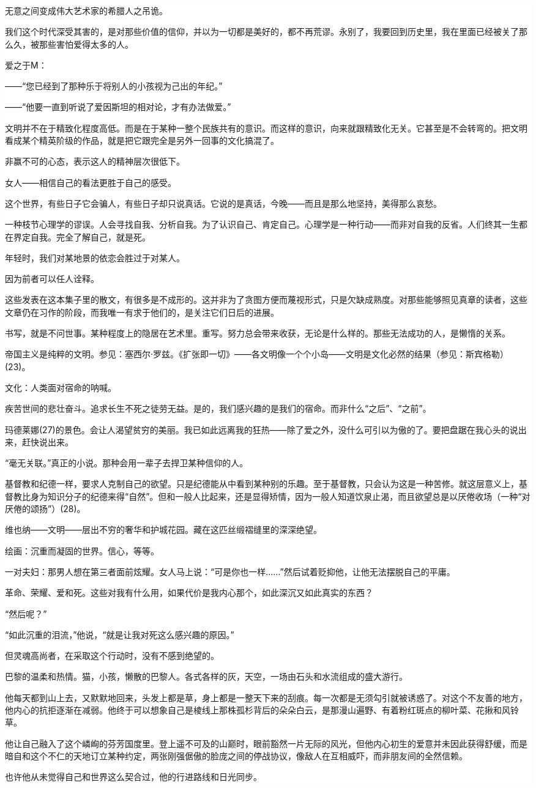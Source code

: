 无意之间变成伟大艺术家的希腊人之吊诡。

我们这个时代深受其害的，是对那些价值的信仰，并以为一切都是美好的，都不再荒谬。永别了，我要回到历史里，我在里面已经被关了那么久，被那些害怕爱得太多的人。

爱之于M：

——“您已经到了那种乐于将别人的小孩视为己出的年纪。”

——“他要一直到听说了爱因斯坦的相对论，才有办法做爱。”

文明并不在于精致化程度高低。而是在于某种一整个民族共有的意识。而这样的意识，向来就跟精致化无关。它甚至是不会转弯的。把文明看成某个精英阶级的作品，就是把它跟完全是另外一回事的文化搞混了。

非赢不可的心态，表示这人的精神层次很低下。

女人——相信自己的看法更胜于自己的感受。

这个世界，有些日子它会骗人，有些日子却只说真话。它说的是真话，今晚——而且是那么地坚持，美得那么哀愁。

一种枝节心理学的谬误。人会寻找自我、分析自我。为了认识自己、肯定自己。心理学是一种行动——而非对自我的反省。人们终其一生都在界定自我。完全了解自己，就是死。

年轻时，我们对某地景的依恋会胜过于对某人。

因为前者可以任人诠释。

这些发表在这本集子里的散文，有很多是不成形的。这并非为了贪图方便而蔑视形式，只是欠缺成熟度。对那些能够照见真章的读者，这些文章仍在习作的阶段，而我唯一有求于他们的，是关注它们日后的进展。

书写，就是不问世事。某种程度上的隐居在艺术里。重写。努力总会带来收获，无论是什么样的。那些无法成功的人，是懒惰的关系。

帝国主义是纯粹的文明。参见：塞西尔·罗兹。《扩张即一切》——各文明像一个个小岛——文明是文化必然的结果（参见：斯宾格勒）(23)。

文化：人类面对宿命的呐喊。

疾苦世间的悲壮奋斗。追求长生不死之徒劳无益。是的，我们感兴趣的是我们的宿命。而非什么“之后”、“之前”。

玛德莱娜(27)的景色。会让人渴望贫穷的美丽。我已如此远离我的狂热——除了爱之外，没什么可引以为傲的了。要把盘踞在我心头的说出来，赶快说出来。

“毫无关联。”真正的小说。那种会用一辈子去捍卫某种信仰的人。

基督教和纪德一样，要求人克制自己的欲望。只是纪德能从中看到某种别的乐趣。至于基督教，只会认为这是一种苦修。就这层意义上，基督教比身为知识分子的纪德来得“自然”。但和一般人比起来，还是显得矫情，因为一般人知道饮泉止渴，而且欲望总是以厌倦收场（一种“对厌倦的颂扬”）(28)。

维也纳——文明——层出不穷的奢华和护城花园。藏在这匹丝缎褶缝里的深深绝望。

绘画：沉重而凝固的世界。信心，等等。

一对夫妇：那男人想在第三者面前炫耀。女人马上说：“可是你也一样……”然后试着贬抑他，让他无法摆脱自己的平庸。

革命、荣耀、爱和死。这些对我有什么用，如果代价是我内心那个，如此深沉又如此真实的东西？

“然后呢？”

“如此沉重的泪流，”他说，“就是让我对死这么感兴趣的原因。”

但灵魂高尚者，在采取这个行动时，没有不感到绝望的。

巴黎的温柔和热情。猫，小孩，懒散的巴黎人。各式各样的灰，天空，一场由石头和水流组成的盛大游行。

他每天都到山上去，又默默地回来，头发上都是草，身上都是一整天下来的刮痕。每一次都是无须勾引就被诱惑了。对这个不友善的地方，他内心的抗拒逐渐在减弱。他终于可以想象自己是棱线上那株孤杉背后的朵朵白云，是那漫山遍野、有着粉红斑点的柳叶菜、花揪和风铃草。

他让自己融入了这个嶙峋的芬芳国度里。登上遥不可及的山巅时，眼前豁然一片无际的风光，但他内心初生的爱意并未因此获得舒缓，而是暗自和这个不仁的天地订立某种约定，两张刚强倨傲的脸庞之间的停战协议，像敌人在互相威吓，而非朋友间的全然信赖。

也许他从未觉得自己和世界这么契合过，他的行进路线和日光同步。
